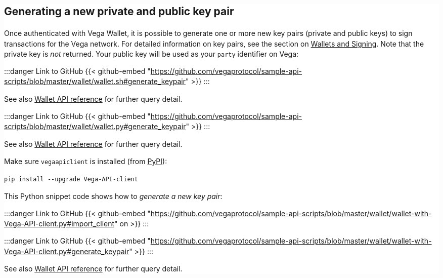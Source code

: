 

## Generating a new private and public key pair

Once authenticated with Vega Wallet, it is possible to generate one or more new key pairs (private and public keys) to sign transactions for the Vega network. For detailed information on key pairs, see the section on [Wallets and Signing](../wallets-and-deposits/wallet#what-is-a-key-pair). Note that the private key is *not* returned. Your public key will be used as your `party` identifier on Vega:



<GitPod />

<Tabs groupId="codesamples3">
<TabItem value="shell-rest" label="Shell (REST)">

:::danger Link to GitHub
{{< github-embed "https://github.com/vegaprotocol/sample-api-scripts/blob/master/wallet/wallet.sh#generate_keypair" >}}
:::

  See also [Wallet API reference](/wallet-api/#generate-a-new-key-pair) for further query detail.
</TabItem>
<TabItem value="python-rest" label="Python (REST)">

:::danger Link to GitHub
{{< github-embed "https://github.com/vegaprotocol/sample-api-scripts/blob/master/wallet/wallet.py#generate_keypair" >}}
:::

  See also [Wallet API reference](/wallet-api/#generate-a-new-key-pair) for further query detail.
</TabItem>
<TabItem value="python-grpc" label="Python (gRPC)">

Make sure `vegaapiclient` is installed (from [PyPI](https://pypi.org/project/Vega-API-client/)):

```shell
pip install --upgrade Vega-API-client
```

This Python snippet code shows how to *generate a new key pair*:

:::danger Link to GitHub
{{< github-embed "https://github.com/vegaprotocol/sample-api-scripts/blob/master/wallet/wallet-with-Vega-API-client.py#import_client" on >}}
:::

:::danger Link to GitHub
{{< github-embed "https://github.com/vegaprotocol/sample-api-scripts/blob/master/wallet/wallet-with-Vega-API-client.py#generate_keypair" >}}
:::

  See also [Wallet API reference](/wallet-api/#generate-a-new-key-pair) for further query detail.
</TabItem>
</Tabs>


